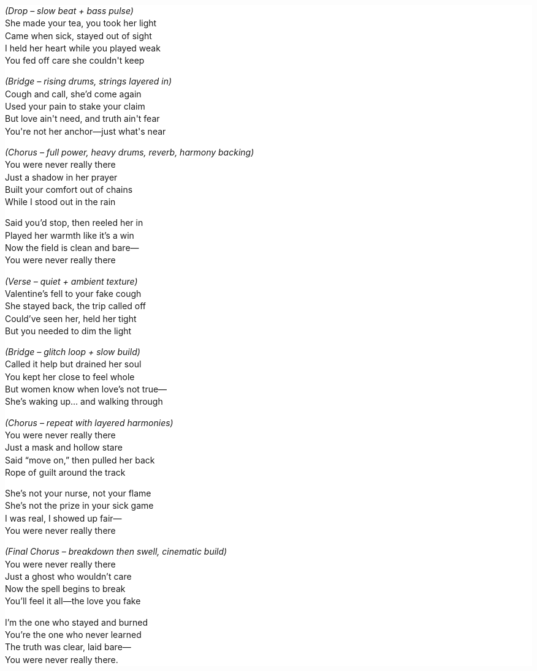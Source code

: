 *(Drop – slow beat + bass pulse)*  
She made your tea, you took her light  
Came when sick, stayed out of sight  
I held her heart while you played weak  
You fed off care she couldn't keep  

*(Bridge – rising drums, strings layered in)*  
Cough and call, she’d come again  
Used your pain to stake your claim  
But love ain't need, and truth ain't fear  
You're not her anchor—just what's near  

*(Chorus – full power, heavy drums, reverb, harmony backing)*  
You were never really there  
Just a shadow in her prayer  
Built your comfort out of chains  
While I stood out in the rain  

Said you’d stop, then reeled her in  
Played her warmth like it’s a win  
Now the field is clean and bare—  
You were never really there  

*(Verse – quiet + ambient texture)*  
Valentine’s fell to your fake cough  
She stayed back, the trip called off  
Could’ve seen her, held her tight  
But you needed to dim the light  

*(Bridge – glitch loop + slow build)*  
Called it help but drained her soul  
You kept her close to feel whole  
But women know when love’s not true—  
She’s waking up… and walking through  

*(Chorus – repeat with layered harmonies)*  
You were never really there  
Just a mask and hollow stare  
Said “move on,” then pulled her back  
Rope of guilt around the track  

She’s not your nurse, not your flame  
She’s not the prize in your sick game  
I was real, I showed up fair—  
You were never really there  

*(Final Chorus – breakdown then swell, cinematic build)*  
You were never really there  
Just a ghost who wouldn’t care  
Now the spell begins to break  
You’ll feel it all—the love you fake  

I’m the one who stayed and burned  
You’re the one who never learned  
The truth was clear, laid bare—  
You were never really there.  
